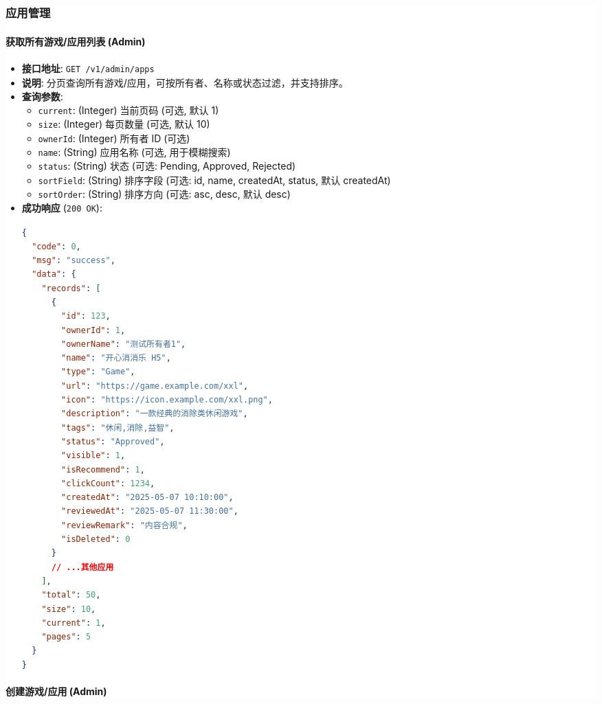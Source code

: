 ### 应用管理

#### 获取所有游戏/应用列表 (Admin)

- **接口地址**: `GET /v1/admin/apps`
- **说明**: 分页查询所有游戏/应用，可按所有者、名称或状态过滤，并支持排序。
- **查询参数**:
  - `current`: (Integer) 当前页码 (可选, 默认 1)
  - `size`: (Integer) 每页数量 (可选, 默认 10)
  - `ownerId`: (Integer) 所有者 ID (可选)
  - `name`: (String) 应用名称 (可选, 用于模糊搜索)
  - `status`: (String) 状态 (可选: Pending, Approved, Rejected)
  - `sortField`: (String) 排序字段 (可选: id, name, createdAt, status, 默认 createdAt)
  - `sortOrder`: (String) 排序方向 (可选: asc, desc, 默认 desc)
- **成功响应** (`200 OK`):
  ```json
  {
    "code": 0,
    "msg": "success",
    "data": {
      "records": [
        {
          "id": 123,
          "ownerId": 1,
          "ownerName": "测试所有者1",
          "name": "开心消消乐 H5",
          "type": "Game",
          "url": "https://game.example.com/xxl",
          "icon": "https://icon.example.com/xxl.png",
          "description": "一款经典的消除类休闲游戏",
          "tags": "休闲,消除,益智",
          "status": "Approved",
          "visible": 1,
          "isRecommend": 1,
          "clickCount": 1234,
          "createdAt": "2025-05-07 10:10:00",
          "reviewedAt": "2025-05-07 11:30:00",
          "reviewRemark": "内容合规",
          "isDeleted": 0
        }
        // ...其他应用
      ],
      "total": 50,
      "size": 10,
      "current": 1,
      "pages": 5
    }
  }
  ```

#### 创建游戏/应用 (Admin)
